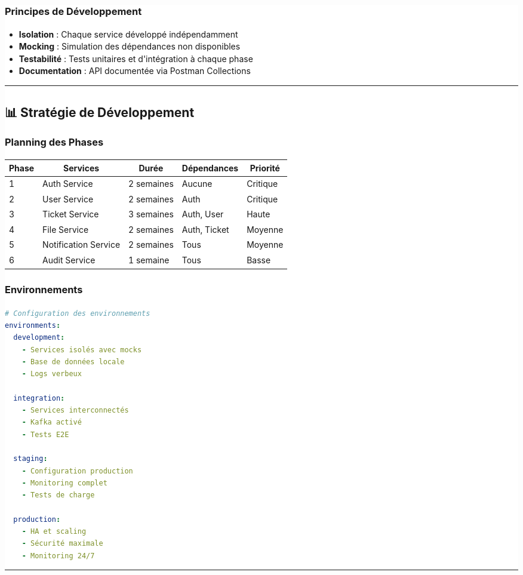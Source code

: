 
### Principes de Développement
- **Isolation** : Chaque service développé indépendamment
- **Mocking** : Simulation des dépendances non disponibles
- **Testabilité** : Tests unitaires et d'intégration à chaque phase
- **Documentation** : API documentée via Postman Collections

---

## 📊 Stratégie de Développement

### Planning des Phases

| Phase | Services | Durée | Dépendances | Priorité |
|-------|----------|-------|-------------|----------|
| 1 | Auth Service | 2 semaines | Aucune | Critique |
| 2 | User Service | 2 semaines | Auth | Critique |
| 3 | Ticket Service | 3 semaines | Auth, User | Haute |
| 4 | File Service | 2 semaines | Auth, Ticket | Moyenne |
| 5 | Notification Service | 2 semaines | Tous | Moyenne |
| 6 | Audit Service | 1 semaine | Tous | Basse |

### Environnements

```yaml
# Configuration des environnements
environments:
  development:
    - Services isolés avec mocks
    - Base de données locale
    - Logs verbeux
    
  integration:
    - Services interconnectés
    - Kafka activé
    - Tests E2E
    
  staging:
    - Configuration production
    - Monitoring complet
    - Tests de charge
    
  production:
    - HA et scaling
    - Sécurité maximale
    - Monitoring 24/7
```

---